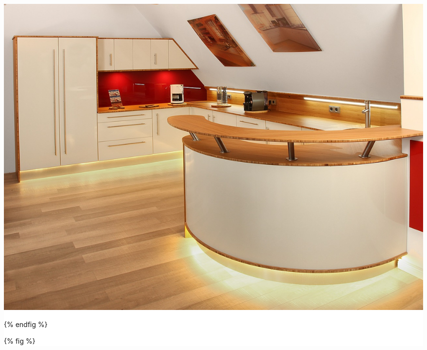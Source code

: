 ![Modern kitchen – white colorful walls](/uploads/kitchen-351094_1280.jpg "Modern kitchen – white colorful walls")

{% endfig %}

{% fig %}
